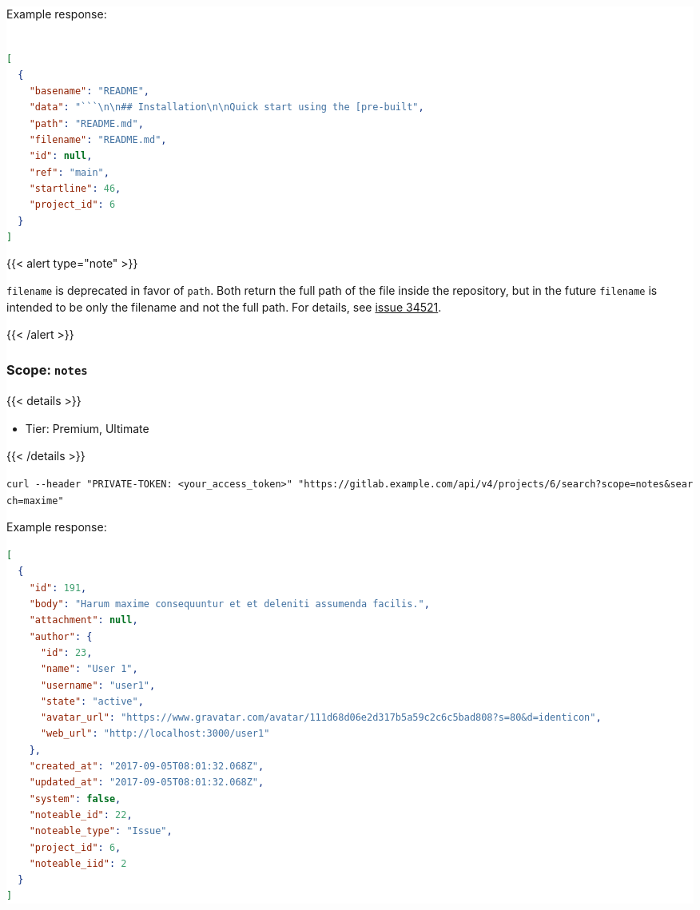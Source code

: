 Example response:

```json

[
  {
    "basename": "README",
    "data": "```\n\n## Installation\n\nQuick start using the [pre-built",
    "path": "README.md",
    "filename": "README.md",
    "id": null,
    "ref": "main",
    "startline": 46,
    "project_id": 6
  }
]
```

{{< alert type="note" >}}

`filename` is deprecated in favor of `path`. Both return the full path of the file inside the repository, but in the future `filename` is intended to be only the filename and not the full path. For details, see [issue 34521](https://gitlab.com/gitlab-org/gitlab/-/issues/34521).

{{< /alert >}}

### Scope: `notes`

{{< details >}}

- Tier: Premium, Ultimate

{{< /details >}}

```shell
curl --header "PRIVATE-TOKEN: <your_access_token>" "https://gitlab.example.com/api/v4/projects/6/search?scope=notes&search=maxime"
```

Example response:

```json
[
  {
    "id": 191,
    "body": "Harum maxime consequuntur et et deleniti assumenda facilis.",
    "attachment": null,
    "author": {
      "id": 23,
      "name": "User 1",
      "username": "user1",
      "state": "active",
      "avatar_url": "https://www.gravatar.com/avatar/111d68d06e2d317b5a59c2c6c5bad808?s=80&d=identicon",
      "web_url": "http://localhost:3000/user1"
    },
    "created_at": "2017-09-05T08:01:32.068Z",
    "updated_at": "2017-09-05T08:01:32.068Z",
    "system": false,
    "noteable_id": 22,
    "noteable_type": "Issue",
    "project_id": 6,
    "noteable_iid": 2
  }
]
```
